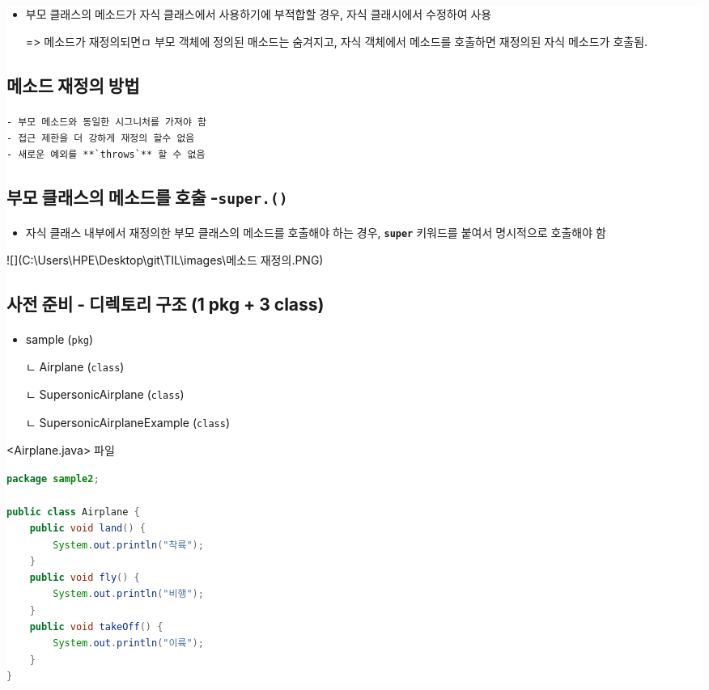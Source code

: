 - 부모 클래스의 메소드가 자식 클래스에서 사용하기에 부적합할 경우, 자식 클래시에서 수정하여 사용

  => 메소드가 재정의되면ㅁ 부모 객체에 정의된 매소드는 숨겨지고, 자식 객체에서 메소드를 호출하면 재정의된 자식 메소드가 호출됨.





## 메소드 재정의 방법

	- 부모 메소드와 동일한 시그니처를 가져야 함
	- 접근 제한을 더 강하게 재정의 할수 없음
	- 새로운 예외를 **`throws`** 할 수 없음







## 부모 클래스의 메소드를 호출 -`super.()`

- 자식 클래스 내부에서 재정의한 부모 클래스의 메소드를 호출해야 하는 경우, **`super`** 키워드를 붙여서 명시적으로 호출해야 함

![](C:\Users\HPE\Desktop\git\TIL\images\메소드 재정의.PNG)





## 사전 준비 - 디렉토리 구조 (1 pkg + 3 class)

- sample (`pkg`)

  ㄴ Airplane (`class`)

  ㄴ SupersonicAirplane   (`class`)

  ㄴ SupersonicAirplaneExample   (`class`)



<Airplane.java> 파일

```java
package sample2;

public class Airplane {
	public void land() {
		System.out.println("착륙");
	}
	public void fly() {
		System.out.println("비행");
	}
	public void takeOff() {
		System.out.println("이륙");
	}
}
```

